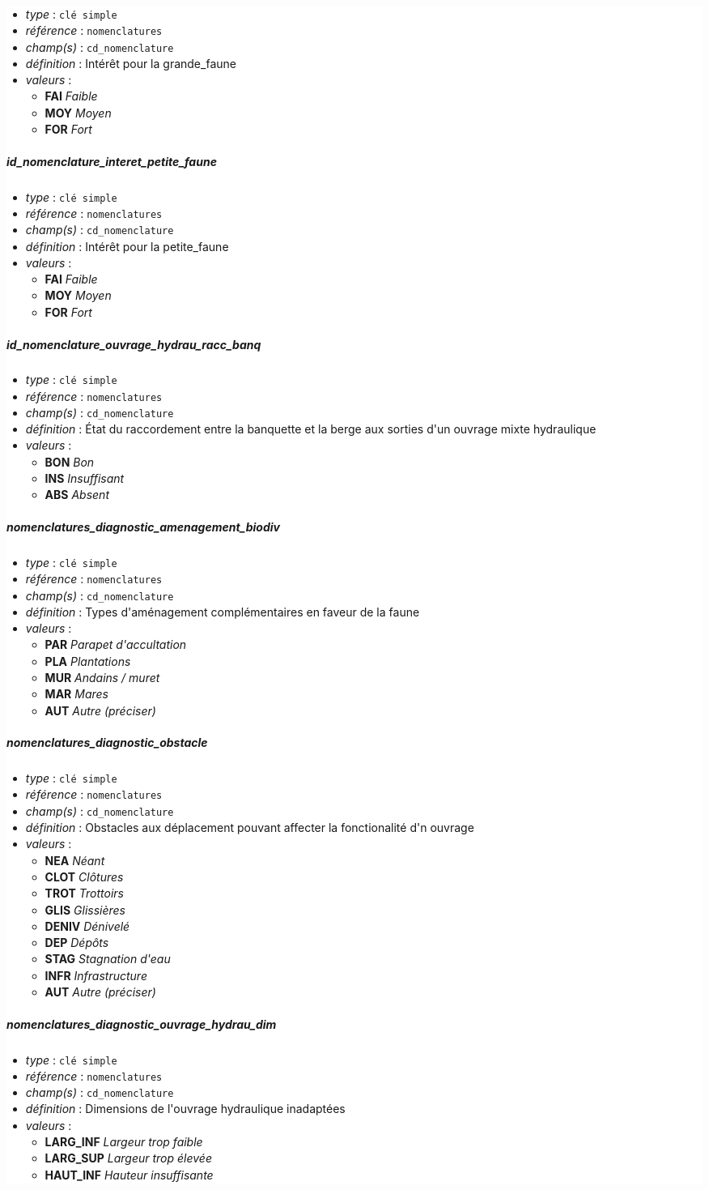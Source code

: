   - *type* : `clé simple`
  - *référence* : `nomenclatures`
  - *champ(s)* : `cd_nomenclature`
  - *définition* : Intérêt pour la grande_faune
  - *valeurs* :
    - **FAI** *Faible*
    - **MOY** *Moyen*
    - **FOR** *Fort*
##### id_nomenclature_interet_petite_faune
  - *type* : `clé simple`
  - *référence* : `nomenclatures`
  - *champ(s)* : `cd_nomenclature`
  - *définition* : Intérêt pour la petite_faune
  - *valeurs* :
    - **FAI** *Faible*
    - **MOY** *Moyen*
    - **FOR** *Fort*
##### id_nomenclature_ouvrage_hydrau_racc_banq
  - *type* : `clé simple`
  - *référence* : `nomenclatures`
  - *champ(s)* : `cd_nomenclature`
  - *définition* : État du raccordement entre la banquette et la berge aux sorties d'un ouvrage mixte hydraulique
  - *valeurs* :
    - **BON** *Bon*
    - **INS** *Insuffisant*
    - **ABS** *Absent*
##### nomenclatures_diagnostic_amenagement_biodiv
  - *type* : `clé simple`
  - *référence* : `nomenclatures`
  - *champ(s)* : `cd_nomenclature`
  - *définition* : Types d'aménagement complémentaires en faveur de la faune
  - *valeurs* :
    - **PAR** *Parapet d'accultation*
    - **PLA** *Plantations*
    - **MUR** *Andains / muret*
    - **MAR** *Mares*
    - **AUT** *Autre (préciser)*
##### nomenclatures_diagnostic_obstacle
  - *type* : `clé simple`
  - *référence* : `nomenclatures`
  - *champ(s)* : `cd_nomenclature`
  - *définition* : Obstacles aux déplacement pouvant affecter la fonctionalité d'n ouvrage
  - *valeurs* :
    - **NEA** *Néant*
    - **CLOT** *Clôtures*
    - **TROT** *Trottoirs*
    - **GLIS** *Glissières*
    - **DENIV** *Dénivelé*
    - **DEP** *Dépôts*
    - **STAG** *Stagnation d'eau*
    - **INFR** *Infrastructure*
    - **AUT** *Autre (préciser)*
##### nomenclatures_diagnostic_ouvrage_hydrau_dim
  - *type* : `clé simple`
  - *référence* : `nomenclatures`
  - *champ(s)* : `cd_nomenclature`
  - *définition* : Dimensions de l'ouvrage hydraulique inadaptées
  - *valeurs* :
    - **LARG_INF** *Largeur trop faible*
    - **LARG_SUP** *Largeur trop élevée*
    - **HAUT_INF** *Hauteur insuffisante*